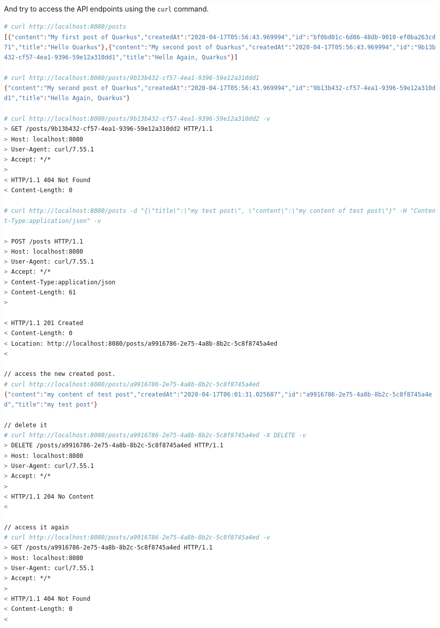 And try to access the API endpoints using the `curl` command.

```bash
# curl http://localhost:8080/posts
[{"content":"My first post of Quarkus","createdAt":"2020-04-17T05:56:43.969994","id":"bf0bd01c-6d86-48db-9010-ef0ba263cd71","title":"Hello Quarkus"},{"content":"My second post of Quarkus","createdAt":"2020-04-17T05:56:43.969994","id":"9b13b432-cf57-4ea1-9396-59e12a310dd1","title":"Hello Again, Quarkus"}]

# curl http://localhost:8080/posts/9b13b432-cf57-4ea1-9396-59e12a310dd1
{"content":"My second post of Quarkus","createdAt":"2020-04-17T05:56:43.969994","id":"9b13b432-cf57-4ea1-9396-59e12a310dd1","title":"Hello Again, Quarkus"}

# curl http://localhost:8080/posts/9b13b432-cf57-4ea1-9396-59e12a310dd2 -v
> GET /posts/9b13b432-cf57-4ea1-9396-59e12a310dd2 HTTP/1.1
> Host: localhost:8080
> User-Agent: curl/7.55.1
> Accept: */*
>
< HTTP/1.1 404 Not Found
< Content-Length: 0

# curl http://localhost:8080/posts -d "{\"title\":\"my test post\", \"content\":\"my content of test post\"}" -H "Content-Type:application/json" -v

> POST /posts HTTP/1.1
> Host: localhost:8080
> User-Agent: curl/7.55.1
> Accept: */*
> Content-Type:application/json
> Content-Length: 61
>

< HTTP/1.1 201 Created
< Content-Length: 0
< Location: http://localhost:8080/posts/a9916786-2e75-4a8b-8b2c-5c8f8745a4ed
<

// access the new created post.
# curl http://localhost:8080/posts/a9916786-2e75-4a8b-8b2c-5c8f8745a4ed
{"content":"my content of test post","createdAt":"2020-04-17T06:01:31.025687","id":"a9916786-2e75-4a8b-8b2c-5c8f8745a4ed","title":"my test post"}

// delete it
# curl http://localhost:8080/posts/a9916786-2e75-4a8b-8b2c-5c8f8745a4ed -X DELETE -v
> DELETE /posts/a9916786-2e75-4a8b-8b2c-5c8f8745a4ed HTTP/1.1
> Host: localhost:8080
> User-Agent: curl/7.55.1
> Accept: */*
>
< HTTP/1.1 204 No Content
<

// access it again
# curl http://localhost:8080/posts/a9916786-2e75-4a8b-8b2c-5c8f8745a4ed -v
> GET /posts/a9916786-2e75-4a8b-8b2c-5c8f8745a4ed HTTP/1.1
> Host: localhost:8080
> User-Agent: curl/7.55.1
> Accept: */*
>
< HTTP/1.1 404 Not Found
< Content-Length: 0
<
```
